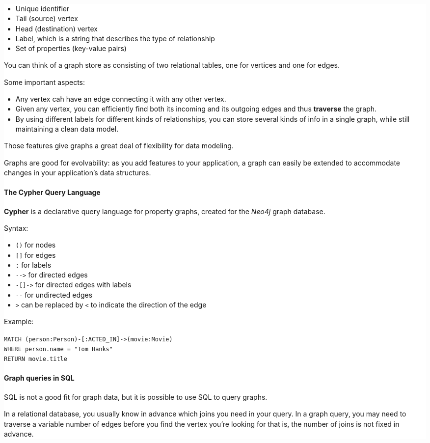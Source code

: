 - Unique identifier
- Tail (source) vertex
- Head (destination) vertex
- Label, which is a string that describes the type of relationship
- Set of properties (key-value pairs)

You can think of a graph store as consisting of two relational tables, one for vertices and one for edges.

Some important aspects:

- Any vertex cah have an edge connecting it with any other vertex.
- Given any vertex, you can efficiently find both its incoming and its outgoing edges and thus **traverse** the graph.
- By using different labels for different kinds of relationships, you can store several kinds of info in a single graph,
  while still maintaining a clean data model.

Those features give graphs a great deal of flexibility for data modeling.

Graphs are good for evolvability: as you add features to your application, a graph can easily be extended to accommodate
changes in your application’s data structures.

#### The Cypher Query Language

**Cypher** is a declarative query language for property graphs, created for the _Neo4j_ graph database.

Syntax:

- `()` for nodes
- `[]` for edges
- `:` for labels
- `-->` for directed edges
- `-[]->` for directed edges with labels
- `--` for undirected edges
- `>` can be replaced by `<` to indicate the direction of the edge

Example:

```cypher
MATCH (person:Person)-[:ACTED_IN]->(movie:Movie)
WHERE person.name = "Tom Hanks"
RETURN movie.title
```

#### Graph queries in SQL

SQL is not a good fit for graph data, but it is possible to use SQL to query graphs.

In a relational database, you usually know in advance which joins you need in your query. In a graph query, you may need
to traverse a variable number of edges before you find the vertex you’re looking for that is, the number of joins is not
fixed in advance.

